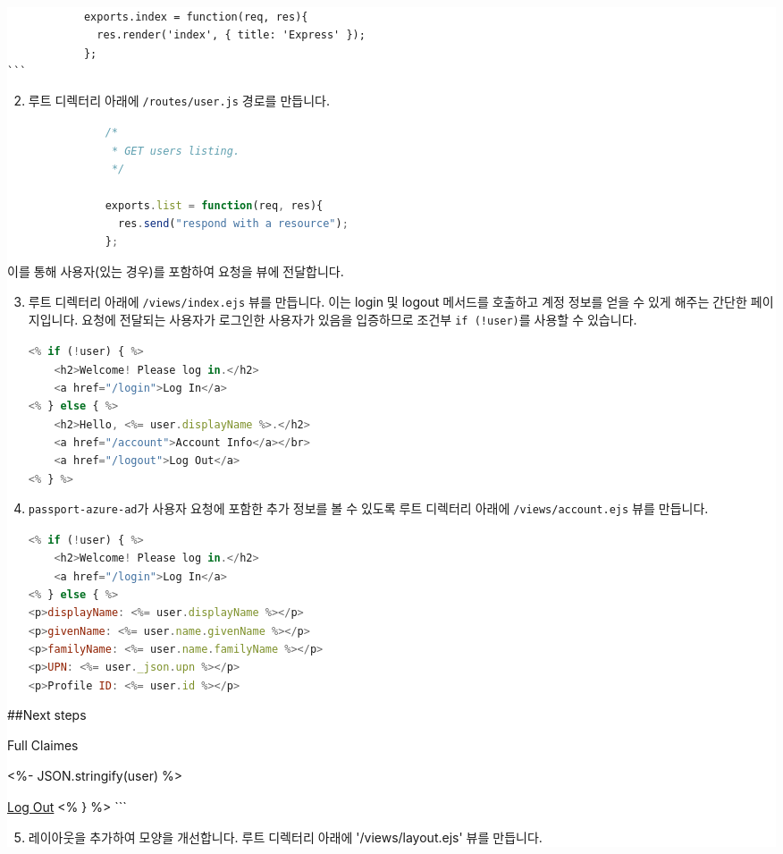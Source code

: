                 exports.index = function(req, res){
                  res.render('index', { title: 'Express' });
                };
    ```

2. 루트 디렉터리 아래에 `/routes/user.js` 경로를 만듭니다.

    ```JavaScript
                /*
                 * GET users listing.
                 */

                exports.list = function(req, res){
                  res.send("respond with a resource");
                };
    ```

 이를 통해 사용자(있는 경우)를 포함하여 요청을 뷰에 전달합니다.

3. 루트 디렉터리 아래에 `/views/index.ejs` 뷰를 만듭니다. 이는 login 및 logout 메서드를 호출하고 계정 정보를 얻을 수 있게 해주는 간단한 페이지입니다. 요청에 전달되는 사용자가 로그인한 사용자가 있음을 입증하므로 조건부 `if (!user)`를 사용할 수 있습니다.

    ```JavaScript
    <% if (!user) { %>
        <h2>Welcome! Please log in.</h2>
        <a href="/login">Log In</a>
    <% } else { %>
        <h2>Hello, <%= user.displayName %>.</h2>
        <a href="/account">Account Info</a></br>
        <a href="/logout">Log Out</a>
    <% } %>
    ```

4. `passport-azure-ad`가 사용자 요청에 포함한 추가 정보를 볼 수 있도록 루트 디렉터리 아래에 `/views/account.ejs` 뷰를 만듭니다.

    ```Javascript
    <% if (!user) { %>
        <h2>Welcome! Please log in.</h2>
        <a href="/login">Log In</a>
    <% } else { %>
    <p>displayName: <%= user.displayName %></p>
    <p>givenName: <%= user.name.givenName %></p>
    <p>familyName: <%= user.name.familyName %></p>
    <p>UPN: <%= user._json.upn %></p>
    <p>Profile ID: <%= user.id %></p>
  ##Next steps  <p>Full Claimes</p>
    <%- JSON.stringify(user) %>
    <p></p>
    <a href="/logout">Log Out</a>
    <% } %>
    ```

5. 레이아웃을 추가하여 모양을 개선합니다. 루트 디렉터리 아래에 '/views/layout.ejs' 뷰를 만듭니다.

    ```HTML
